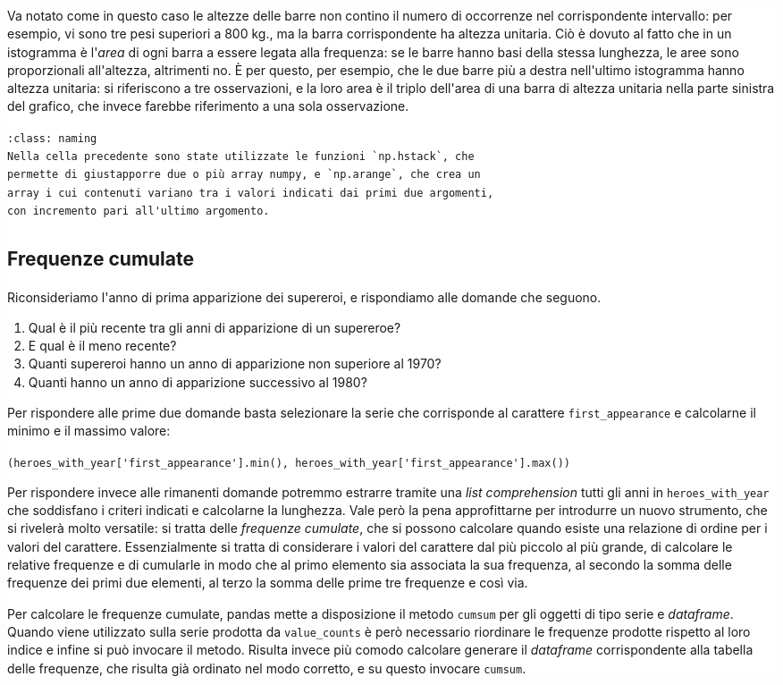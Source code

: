 Va notato come in questo caso le altezze delle barre non contino il numero di
occorrenze nel corrispondente intervallo: per esempio, vi sono tre pesi
superiori a 800 kg., ma la barra corrispondente ha altezza unitaria. Ciò è
dovuto al fatto che in un istogramma è l'_area_ di ogni barra a essere legata
alla frequenza: se le barre hanno basi della stessa lunghezza, le aree sono
proporzionali all'altezza, altrimenti no. È per questo, per esempio, che le due
barre più a destra nell'ultimo istogramma hanno altezza unitaria: si
riferiscono a tre osservazioni, e la loro area è il triplo dell'area di una
barra di altezza unitaria nella parte sinistra del grafico, che invece farebbe
riferimento a una sola osservazione.

```{admonition} Nomenclatura
:class: naming
Nella cella precedente sono state utilizzate le funzioni `np.hstack`, che
permette di giustapporre due o più array numpy, e `np.arange`, che crea un
array i cui contenuti variano tra i valori indicati dai primi due argomenti,
con incremento pari all'ultimo argomento.
```

## Frequenze cumulate

Riconsideriamo l'anno di prima apparizione dei supereroi, e rispondiamo alle
domande che seguono.

1. Qual è il più recente tra gli anni di apparizione di un supereroe?
2. E qual è il meno recente?
3. Quanti supereroi hanno un anno di apparizione non superiore al 1970?
4. Quanti hanno un anno di apparizione successivo al 1980?

Per rispondere alle prime due domande basta selezionare la serie che
corrisponde al carattere `first_appearance` e calcolarne il minimo e il
massimo valore:

```{code-block} python
(heroes_with_year['first_appearance'].min(), heroes_with_year['first_appearance'].max())
```

Per rispondere invece alle rimanenti domande potremmo estrarre tramite una
_list comprehension_ tutti gli anni in `heroes_with_year` che soddisfano i
criteri indicati e calcolarne la lunghezza. Vale però la pena approfittarne per
introdurre un nuovo strumento, che si rivelerà molto versatile: si tratta delle
_frequenze cumulate_, che si possono calcolare quando esiste una relazione di
ordine per i valori del carattere. Essenzialmente si tratta di considerare i
valori del carattere dal più piccolo al più grande, di calcolare le relative
frequenze e di cumularle in modo che al primo elemento sia associata la sua
frequenza, al secondo la somma delle frequenze dei primi due elementi, al terzo
la somma delle prime tre frequenze e così via.

Per calcolare le frequenze cumulate, pandas mette a disposizione il metodo
`cumsum` per gli oggetti di tipo serie e _dataframe_. Quando viene utilizzato
sulla serie prodotta da `value_counts` è però necessario riordinare le
frequenze prodotte rispetto al loro indice e infine si può invocare il metodo.
Risulta invece più comodo calcolare generare il _dataframe_ corrispondente alla
tabella delle frequenze, che risulta già ordinato nel modo corretto, e su
questo invocare `cumsum`.

